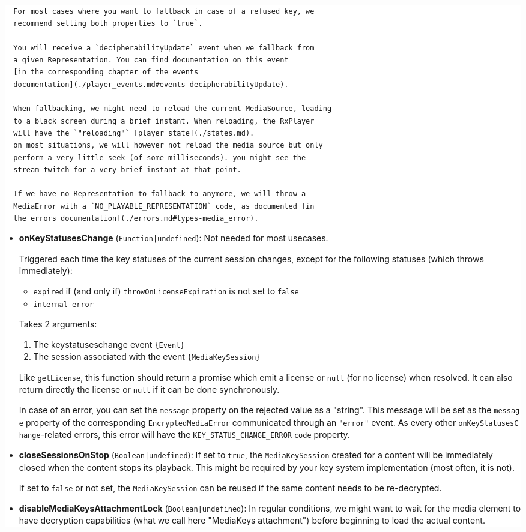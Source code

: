       For most cases where you want to fallback in case of a refused key, we
      recommend setting both properties to `true`.

      You will receive a `decipherabilityUpdate` event when we fallback from
      a given Representation. You can find documentation on this event
      [in the corresponding chapter of the events
      documentation](./player_events.md#events-decipherabilityUpdate).

      When fallbacking, we might need to reload the current MediaSource, leading
      to a black screen during a brief instant. When reloading, the RxPlayer
      will have the `"reloading"` [player state](./states.md).
      on most situations, we will however not reload the media source but only
      perform a very little seek (of some milliseconds). you might see the
      stream twitch for a very brief instant at that point.

      If we have no Representation to fallback to anymore, we will throw a
      MediaError with a `NO_PLAYABLE_REPRESENTATION` code, as documented [in
      the errors documentation](./errors.md#types-media_error).

  - __onKeyStatusesChange__ (``Function|undefined``): Not needed for most
    usecases.

    Triggered each time the key statuses of the current session
    changes, except for the following statuses (which throws immediately):
      - ``expired`` if (and only if) `throwOnLicenseExpiration` is not set to
        `false`
      - `internal-error`

    Takes 2 arguments:
    1. The keystatuseschange event ``{Event}``
    2. The session associated with the event ``{MediaKeySession}``

    Like ``getLicense``, this function should return a promise which emit a
    license or `null` (for no license) when resolved. It can also return
    directly the license or `null` if it can be done synchronously.

    In case of an error, you can set the `message` property on the
    rejected value as a "string". This message will be set as the `message`
    property of the corresponding `EncryptedMediaError` communicated through
    an `"error"` event.
    As every other `onKeyStatusesChange`-related errors, this error will have
    the `KEY_STATUS_CHANGE_ERROR` `code` property.

  - __closeSessionsOnStop__ (``Boolean|undefined``): If set to ``true``, the
    ``MediaKeySession`` created for a content will be immediately closed when
    the content stops its playback. This might be required by your key system
    implementation (most often, it is not).

    If set to ``false`` or not set, the ``MediaKeySession`` can be reused if the
    same content needs to be re-decrypted.

  - __disableMediaKeysAttachmentLock__ (``Boolean|undefined``):
    In regular conditions, we might want to wait for the media element to have
    decryption capabilities (what we call here "MediaKeys attachment") before
    beginning to load the actual content.
